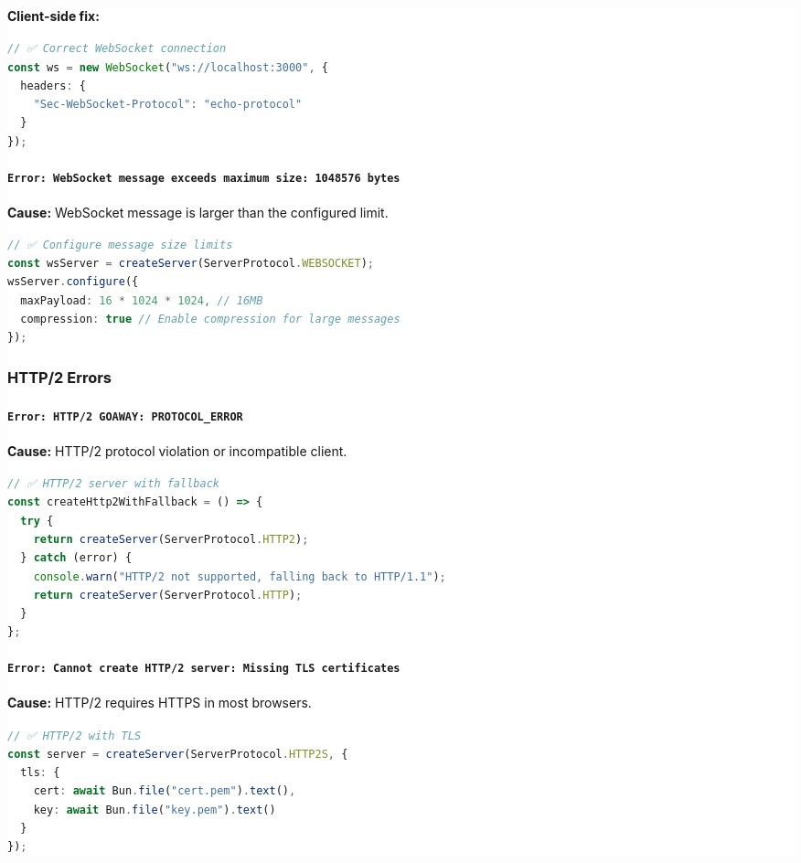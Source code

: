 **Client-side fix:**
```typescript
// ✅ Correct WebSocket connection
const ws = new WebSocket("ws://localhost:3000", {
  headers: {
    "Sec-WebSocket-Protocol": "echo-protocol"
  }
});
```

#### `Error: WebSocket message exceeds maximum size: 1048576 bytes`
**Cause:** WebSocket message is larger than the configured limit.

```typescript
// ✅ Configure message size limits
const wsServer = createServer(ServerProtocol.WEBSOCKET);
wsServer.configure({
  maxPayload: 16 * 1024 * 1024, // 16MB
  compression: true // Enable compression for large messages
});
```

### HTTP/2 Errors

#### `Error: HTTP/2 GOAWAY: PROTOCOL_ERROR`
**Cause:** HTTP/2 protocol violation or incompatible client.

```typescript
// ✅ HTTP/2 server with fallback
const createHttp2WithFallback = () => {
  try {
    return createServer(ServerProtocol.HTTP2);
  } catch (error) {
    console.warn("HTTP/2 not supported, falling back to HTTP/1.1");
    return createServer(ServerProtocol.HTTP);
  }
};
```

#### `Error: Cannot create HTTP/2 server: Missing TLS certificates`
**Cause:** HTTP/2 requires HTTPS in most browsers.

```typescript
// ✅ HTTP/2 with TLS
const server = createServer(ServerProtocol.HTTP2S, {
  tls: {
    cert: await Bun.file("cert.pem").text(),
    key: await Bun.file("key.pem").text()
  }
});
```
